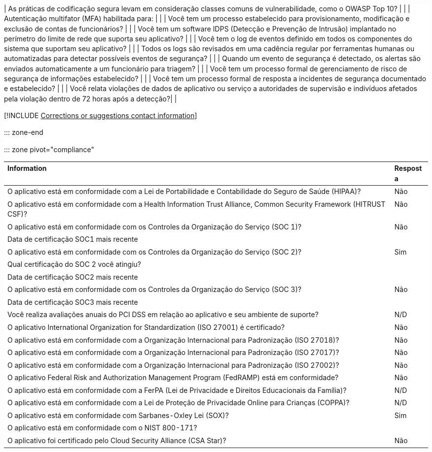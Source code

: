 | As práticas de codificação segura levam em consideração classes comuns de vulnerabilidade, como o OWASP Top 10? |  |
| Autenticação multifator (MFA) habilitada para: |  |
| Você tem um processo estabelecido para provisionamento, modificação e exclusão de contas de funcionários? |  |
| Você tem um software IDPS (Detecção e Prevenção de Intrusão) implantado no perímetro do limite de rede que suporta seu aplicativo? |  |
| Você tem o log de eventos definido em todos os componentes do sistema que suportam seu aplicativo? |  |
| Todos os logs são revisados em uma cadência regular por ferramentas humanas ou automatizadas para detectar possíveis eventos de segurança? | |
| Quando um evento de segurança é detectado, os alertas são enviados automaticamente a um funcionário para triagem? |  |
| Você tem um processo formal de gerenciamento de risco de segurança de informações estabelecido? |  |
| Você tem um processo formal de resposta a incidentes de segurança documentado e estabelecido? |  |
| Você relata violações de dados de aplicativo ou serviço a autoridades de supervisão e indivíduos afetados pela violação dentro de 72 horas após a detecção?| |

[!INCLUDE [Corrections or suggestions contact information](../includes/corrections-or-suggestions.md)]

::: zone-end

::: zone pivot="compliance"

| **Information** | **Resposta** |
|:----------------|:-------------|
| O aplicativo está em conformidade com a Lei de Portabilidade e Contabilidade do Seguro de Saúde (HIPAA)? | Não |
| O aplicativo está em conformidade com a Health Information Trust Alliance, Common Security Framework (HITRUST CSF)? | Não |
| O aplicativo está em conformidade com os Controles da Organização do Serviço (SOC 1)? | Não |
| Data de certificação SOC1 mais recente |   |
| O aplicativo está em conformidade com os Controles da Organização do Serviço (SOC 2)? | Sim |
| Qual certificação do SOC 2 você atingiu? |   |
| Data de certificação SOC2 mais recente |   |
| O aplicativo está em conformidade com os Controles da Organização do Serviço (SOC 3)? | Não |
| Data de certificação SOC3 mais recente | |
| Você realiza avaliações anuais do PCI DSS em relação ao aplicativo e seu ambiente de suporte? | N/D |
| O aplicativo International Organization for Standardization (ISO 27001) é certificado? | Não |
| O aplicativo está em conformidade com a Organização Internacional para Padronização (ISO 27018)? | Não |
| O aplicativo está em conformidade com a Organização Internacional para Padronização (ISO 27017)? | Não |
| O aplicativo está em conformidade com a Organização Internacional para Padronização (ISO 27002)? | Não |
| O aplicativo Federal Risk and Authorization Management Program (FedRAMP) está em conformidade? | Não |
| O aplicativo está em conformidade com a FerPA (Lei de Privacidade e Direitos Educacionais da Família)? | N/D |
| O aplicativo está em conformidade com a Lei de Proteção de Privacidade Online para Crianças (COPPA)? | N/D |
| O aplicativo está em conformidade com Sarbanes-Oxley Lei (SOX)? | Sim |
| O aplicativo está em conformidade com o NIST 800-171? |  |
| O aplicativo foi certificado pelo Cloud Security Alliance (CSA Star)? | Não |
